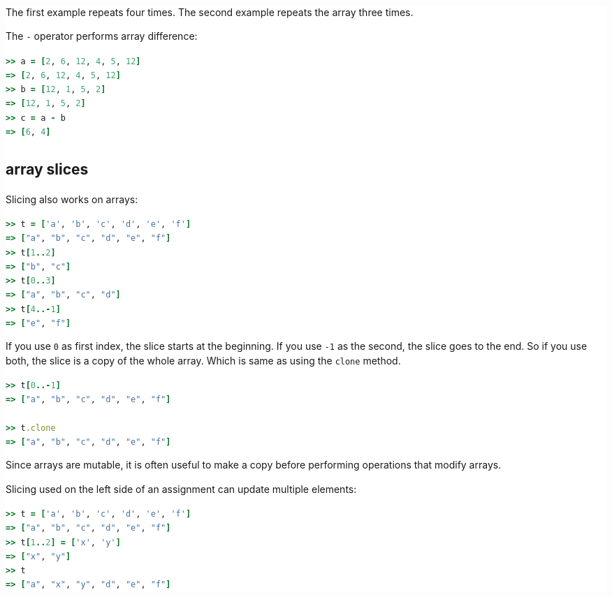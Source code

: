 The first example repeats four times. The second example repeats the
array three times.

The `-` operator performs array difference:

```ruby
>> a = [2, 6, 12, 4, 5, 12]
=> [2, 6, 12, 4, 5, 12]
>> b = [12, 1, 5, 2]
=> [12, 1, 5, 2]
>> c = a - b
=> [6, 4]
```

## array slices

Slicing also works on arrays:

```ruby
>> t = ['a', 'b', 'c', 'd', 'e', 'f']
=> ["a", "b", "c", "d", "e", "f"]
>> t[1..2]
=> ["b", "c"]
>> t[0..3]
=> ["a", "b", "c", "d"]
>> t[4..-1]
=> ["e", "f"]
```

If you use `0` as first index, the slice starts at the
beginning. If you use `-1` as the second, the slice goes to
the end. So if you use both, the slice is a copy of the whole array.
Which is same as using the `clone` method.

```ruby
>> t[0..-1]
=> ["a", "b", "c", "d", "e", "f"]

>> t.clone
=> ["a", "b", "c", "d", "e", "f"]
```

Since arrays are mutable, it is often useful to make a copy before
performing operations that modify arrays.

Slicing used on the left side of an assignment can update multiple
elements:

```ruby
>> t = ['a', 'b', 'c', 'd', 'e', 'f']
=> ["a", "b", "c", "d", "e", "f"]
>> t[1..2] = ['x', 'y']
=> ["x", "y"]
>> t
=> ["a", "x", "y", "d", "e", "f"]
```

